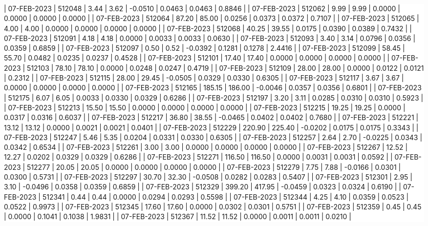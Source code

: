 | 07-FEB-2023 | 512048 | 3.44 | 3.62 | -0.0510 | 0.0463 | 0.0463 | 0.8846 |
| 07-FEB-2023 | 512062 | 9.99 | 9.99 | 0.0000 | 0.0000 | 0.0000 | 0.0000 |
| 07-FEB-2023 | 512064 | 87.20 | 85.00 | 0.0256 | 0.0373 | 0.0372 | 0.7107 |
| 07-FEB-2023 | 512065 | 4.00 | 4.00 | 0.0000 | 0.0000 | 0.0000 | 0.0000 |
| 07-FEB-2023 | 512068 | 40.25 | 39.55 | 0.0175 | 0.0390 | 0.0389 | 0.7432 |
| 07-FEB-2023 | 512091 | 4.18 | 4.18 | 0.0000 | 0.0033 | 0.0033 | 0.0630 |
| 07-FEB-2023 | 512093 | 3.40 | 3.14 | 0.0796 | 0.0356 | 0.0359 | 0.6859 |
| 07-FEB-2023 | 512097 | 0.50 | 0.52 | -0.0392 | 0.1281 | 0.1278 | 2.4416 |
| 07-FEB-2023 | 512099 | 58.45 | 55.70 | 0.0482 | 0.0235 | 0.0237 | 0.4528 |
| 07-FEB-2023 | 512101 | 17.40 | 17.40 | 0.0000 | 0.0000 | 0.0000 | 0.0000 |
| 07-FEB-2023 | 512103 | 78.10 | 78.10 | 0.0000 | 0.0248 | 0.0247 | 0.4719 |
| 07-FEB-2023 | 512109 | 28.00 | 28.00 | 0.0000 | 0.0122 | 0.0121 | 0.2312 |
| 07-FEB-2023 | 512115 | 28.00 | 29.45 | -0.0505 | 0.0329 | 0.0330 | 0.6305 |
| 07-FEB-2023 | 512117 | 3.67 | 3.67 | 0.0000 | 0.0000 | 0.0000 | 0.0000 |
| 07-FEB-2023 | 512165 | 185.15 | 186.00 | -0.0046 | 0.0357 | 0.0356 | 0.6801 |
| 07-FEB-2023 | 512175 | 6.07 | 6.05 | 0.0033 | 0.0330 | 0.0329 | 0.6286 |
| 07-FEB-2023 | 512197 | 3.20 | 3.11 | 0.0285 | 0.0310 | 0.0310 | 0.5923 |
| 07-FEB-2023 | 512213 | 15.50 | 15.50 | 0.0000 | 0.0000 | 0.0000 | 0.0000 |
| 07-FEB-2023 | 512215 | 19.25 | 19.25 | 0.0000 | 0.0317 | 0.0316 | 0.6037 |
| 07-FEB-2023 | 512217 | 36.80 | 38.55 | -0.0465 | 0.0402 | 0.0402 | 0.7680 |
| 07-FEB-2023 | 512221 | 13.12 | 13.12 | 0.0000 | 0.0021 | 0.0021 | 0.0401 |
| 07-FEB-2023 | 512229 | 220.90 | 225.40 | -0.0202 | 0.0175 | 0.0175 | 0.3343 |
| 07-FEB-2023 | 512247 | 5.46 | 5.35 | 0.0204 | 0.0331 | 0.0330 | 0.6305 |
| 07-FEB-2023 | 512257 | 2.64 | 2.70 | -0.0225 | 0.0343 | 0.0342 | 0.6534 |
| 07-FEB-2023 | 512261 | 3.00 | 3.00 | 0.0000 | 0.0000 | 0.0000 | 0.0000 |
| 07-FEB-2023 | 512267 | 12.52 | 12.27 | 0.0202 | 0.0329 | 0.0329 | 0.6286 |
| 07-FEB-2023 | 512271 | 116.50 | 116.50 | 0.0000 | 0.0031 | 0.0031 | 0.0592 |
| 07-FEB-2023 | 512277 | 20.05 | 20.05 | 0.0000 | 0.0000 | 0.0000 | 0.0000 |
| 07-FEB-2023 | 512279 | 7.75 | 7.88 | -0.0166 | 0.0301 | 0.0300 | 0.5731 |
| 07-FEB-2023 | 512297 | 30.70 | 32.30 | -0.0508 | 0.0282 | 0.0283 | 0.5407 |
| 07-FEB-2023 | 512301 | 2.95 | 3.10 | -0.0496 | 0.0358 | 0.0359 | 0.6859 |
| 07-FEB-2023 | 512329 | 399.20 | 417.95 | -0.0459 | 0.0323 | 0.0324 | 0.6190 |
| 07-FEB-2023 | 512341 | 0.44 | 0.44 | 0.0000 | 0.0294 | 0.0293 | 0.5598 |
| 07-FEB-2023 | 512344 | 4.25 | 4.10 | 0.0359 | 0.0523 | 0.0522 | 0.9973 |
| 07-FEB-2023 | 512345 | 17.60 | 17.60 | 0.0000 | 0.0302 | 0.0301 | 0.5751 |
| 07-FEB-2023 | 512359 | 0.45 | 0.45 | 0.0000 | 0.1041 | 0.1038 | 1.9831 |
| 07-FEB-2023 | 512367 | 11.52 | 11.52 | 0.0000 | 0.0011 | 0.0011 | 0.0210 |